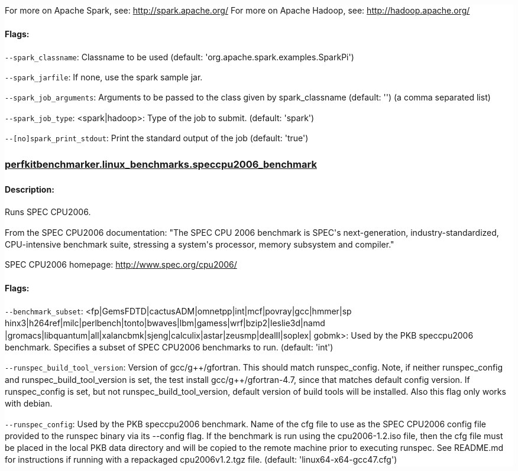 For more on Apache Spark, see: http://spark.apache.org/
For more on Apache Hadoop, see: http://hadoop.apache.org/


#### Flags:

`--spark_classname`: Classname to be used
    (default: 'org.apache.spark.examples.SparkPi')

`--spark_jarfile`: If none, use the spark sample jar.

`--spark_job_arguments`: Arguments to be passed to the class given by
    spark_classname
    (default: '')
    (a comma separated list)

`--spark_job_type`: <spark|hadoop>: Type of the job to submit.
    (default: 'spark')

`--[no]spark_print_stdout`: Print the standard output of the job
    (default: 'true')

### [perfkitbenchmarker.linux_benchmarks.speccpu2006_benchmark ](../perfkitbenchmarker/linux_benchmarks/speccpu2006_benchmark.py)

#### Description:

Runs SPEC CPU2006.

From the SPEC CPU2006 documentation:
"The SPEC CPU 2006 benchmark is SPEC's next-generation, industry-standardized,
CPU-intensive benchmark suite, stressing a system's processor, memory subsystem
and compiler."

SPEC CPU2006 homepage: http://www.spec.org/cpu2006/


#### Flags:

`--benchmark_subset`: <fp|GemsFDTD|cactusADM|omnetpp|int|mcf|povray|gcc|hmmer|sp
    hinx3|h264ref|milc|perlbench|tonto|bwaves|lbm|gamess|wrf|bzip2|leslie3d|namd
    |gromacs|libquantum|all|xalancbmk|sjeng|calculix|astar|zeusmp|dealII|soplex|
    gobmk>: Used by the PKB speccpu2006 benchmark. Specifies a subset of SPEC
    CPU2006 benchmarks to run.
    (default: 'int')

`--runspec_build_tool_version`: Version of gcc/g++/gfortran. This should match
    runspec_config. Note, if neither runspec_config and
    runspec_build_tool_version is set, the test install gcc/g++/gfortran-4.7,
    since that matches default config version. If runspec_config is set, but not
    runspec_build_tool_version, default version of build tools will be
    installed. Also this flag only works with debian.

`--runspec_config`: Used by the PKB speccpu2006 benchmark. Name of the cfg file
    to use as the SPEC CPU2006 config file provided to the runspec binary via
    its --config flag. If the benchmark is run using the cpu2006-1.2.iso file,
    then the cfg file must be placed in the local PKB data directory and will be
    copied to the remote machine prior to executing runspec. See README.md for
    instructions if running with a repackaged cpu2006v1.2.tgz file.
    (default: 'linux64-x64-gcc47.cfg')
